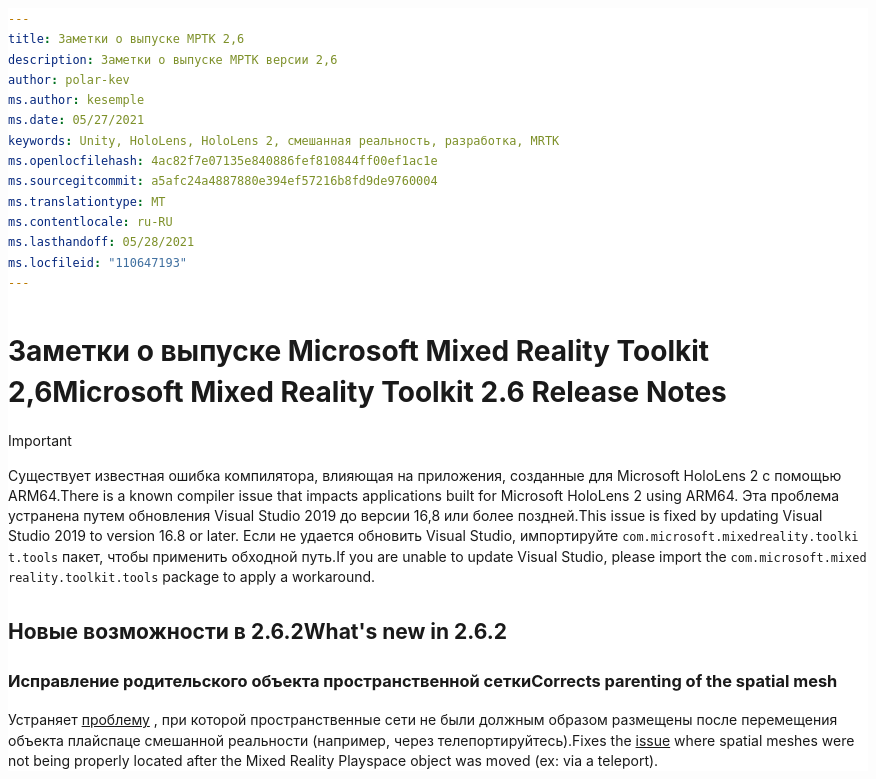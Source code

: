 ```yaml
---
title: Заметки о выпуске МРТК 2,6
description: Заметки о выпуске МРТК версии 2,6
author: polar-kev
ms.author: kesemple
ms.date: 05/27/2021
keywords: Unity, HoloLens, HoloLens 2, смешанная реальность, разработка, MRTK
ms.openlocfilehash: 4ac82f7e07135e840886fef810844ff00ef1ac1e
ms.sourcegitcommit: a5afc24a4887880e394ef57216b8fd9de9760004
ms.translationtype: MT
ms.contentlocale: ru-RU
ms.lasthandoff: 05/28/2021
ms.locfileid: "110647193"
---
```

# <a name="microsoft-mixed-reality-toolkit-26-release-notes"></a><span data-ttu-id="09e85-104">Заметки о выпуске Microsoft Mixed Reality Toolkit 2,6</span><span class="sxs-lookup"><span data-stu-id="09e85-104">Microsoft Mixed Reality Toolkit 2.6 Release Notes</span></span>

> [!IMPORTANT]
> <span data-ttu-id="09e85-105">Существует известная ошибка компилятора, влияющая на приложения, созданные для Microsoft HoloLens 2 с помощью ARM64.</span><span class="sxs-lookup"><span data-stu-id="09e85-105">There is a known compiler issue that impacts applications built for Microsoft HoloLens 2 using ARM64.</span></span> <span data-ttu-id="09e85-106">Эта проблема устранена путем обновления Visual Studio 2019 до версии 16,8 или более поздней.</span><span class="sxs-lookup"><span data-stu-id="09e85-106">This issue is fixed by updating Visual Studio 2019 to version 16.8 or later.</span></span> <span data-ttu-id="09e85-107">Если не удается обновить Visual Studio, импортируйте `com.microsoft.mixedreality.toolkit.tools` пакет, чтобы применить обходной путь.</span><span class="sxs-lookup"><span data-stu-id="09e85-107">If you are unable to update Visual Studio, please import the `com.microsoft.mixedreality.toolkit.tools` package to apply a workaround.</span></span>

## <a name="whats-new-in-262"></a><span data-ttu-id="09e85-108">Новые возможности в 2.6.2</span><span class="sxs-lookup"><span data-stu-id="09e85-108">What's new in 2.6.2</span></span>

### <a name="corrects-parenting-of-the-spatial-mesh"></a><span data-ttu-id="09e85-109">Исправление родительского объекта пространственной сетки</span><span class="sxs-lookup"><span data-stu-id="09e85-109">Corrects parenting of the spatial mesh</span></span>

<span data-ttu-id="09e85-110">Устраняет [проблему](https://github.com/microsoft/MixedRealityToolkit-Unity/pull/9819) , при которой пространственные сети не были должным образом размещены после перемещения объекта плайспаце смешанной реальности (например, через телепортируйтесь).</span><span class="sxs-lookup"><span data-stu-id="09e85-110">Fixes the [issue](https://github.com/microsoft/MixedRealityToolkit-Unity/pull/9819) where spatial meshes were not being properly located after the Mixed Reality Playspace object was moved (ex: via a teleport).</span></span>

